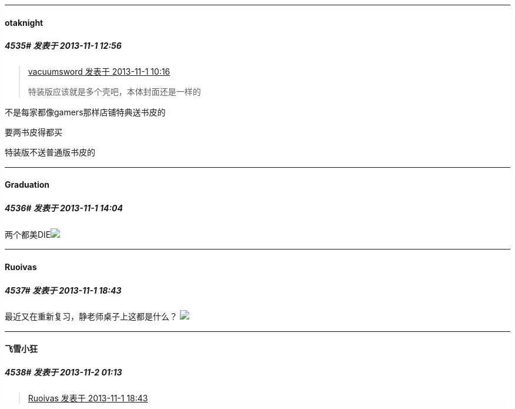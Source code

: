 -----

####  otaknight  
##### 4535#       发表于 2013-11-1 12:56



<blockquote><a href="httphttps://bbs.saraba1st.com/2b/forum.php?mod=redirect&amp;goto=findpost&amp;pid=23467587&amp;ptid=908099" target="_blank">vacuumsword 发表于 2013-11-1 10:16</a>

特装版应该就是多个壳吧，本体封面还是一样的</blockquote>
不是每家都像gamers那样店铺特典送书皮的 

要两书皮得都买

特装版不送普通版书皮的







-----

####  Graduation  
##### 4536#       发表于 2013-11-1 14:04




两个都美DIE<img src="https://static.saraba1st.com/image/smiley/face/137.gif" referrerpolicy="no-referrer">







-----

####  Ruoivas  
##### 4537#       发表于 2013-11-1 18:43




最近又在重新复习，静老师桌子上这都是什么？
<img src="http://ww1.sinaimg.cn/large/75e2e673gw1ea5pj21sqtj20zk0k0tcs.jpg" referrerpolicy="no-referrer">







-----

####  飞雪小狂  
##### 4538#       发表于 2013-11-2 01:13



<blockquote><a href="httphttps://bbs.saraba1st.com/2b/forum.php?mod=redirect&amp;goto=findpost&amp;pid=23473025&amp;ptid=908099" target="_blank">Ruoivas 发表于 2013-11-1 18:43</a>
